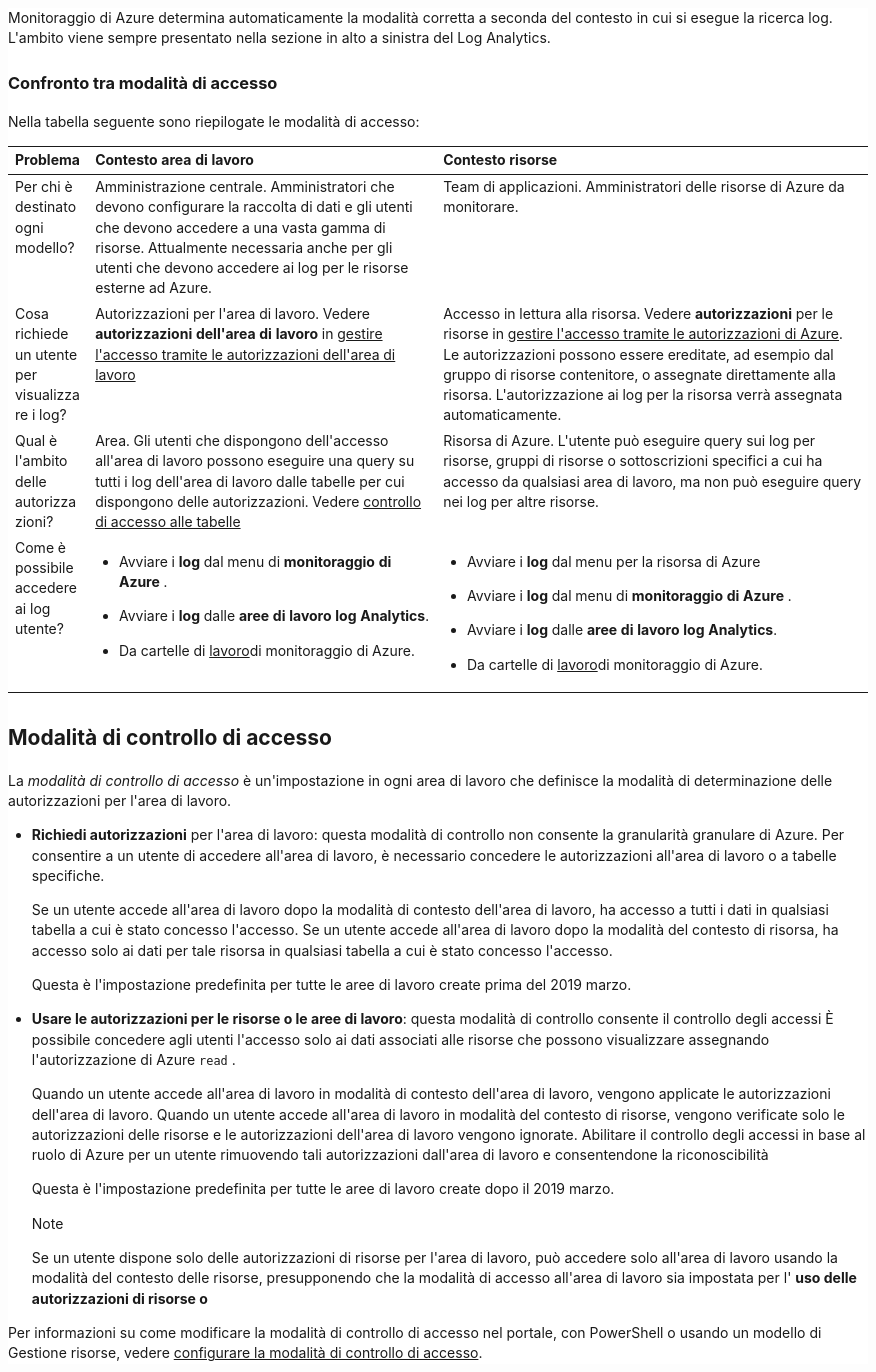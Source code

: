 Monitoraggio di Azure determina automaticamente la modalità corretta a seconda del contesto in cui si esegue la ricerca log. L'ambito viene sempre presentato nella sezione in alto a sinistra del Log Analytics.

### <a name="comparing-access-modes"></a>Confronto tra modalità di accesso

Nella tabella seguente sono riepilogate le modalità di accesso:

| Problema | Contesto area di lavoro | Contesto risorse |
|:---|:---|:---|
| Per chi è destinato ogni modello? | Amministrazione centrale. Amministratori che devono configurare la raccolta di dati e gli utenti che devono accedere a una vasta gamma di risorse. Attualmente necessaria anche per gli utenti che devono accedere ai log per le risorse esterne ad Azure. | Team di applicazioni. Amministratori delle risorse di Azure da monitorare. |
| Cosa richiede un utente per visualizzare i log? | Autorizzazioni per l'area di lavoro. Vedere **autorizzazioni dell'area di lavoro** in [gestire l'accesso tramite le autorizzazioni dell'area di lavoro](./manage-access.md#manage-access-using-workspace-permissions) | Accesso in lettura alla risorsa. Vedere **autorizzazioni** per le risorse in [gestire l'accesso tramite le autorizzazioni di Azure](./manage-access.md#manage-access-using-azure-permissions). Le autorizzazioni possono essere ereditate, ad esempio dal gruppo di risorse contenitore, o assegnate direttamente alla risorsa. L'autorizzazione ai log per la risorsa verrà assegnata automaticamente. |
| Qual è l'ambito delle autorizzazioni? | Area. Gli utenti che dispongono dell'accesso all'area di lavoro possono eseguire una query su tutti i log dell'area di lavoro dalle tabelle per cui dispongono delle autorizzazioni. Vedere [controllo di accesso alle tabelle](./manage-access.md#table-level-azure-rbac) | Risorsa di Azure. L'utente può eseguire query sui log per risorse, gruppi di risorse o sottoscrizioni specifici a cui ha accesso da qualsiasi area di lavoro, ma non può eseguire query nei log per altre risorse. |
| Come è possibile accedere ai log utente? | <ul><li>Avviare i **log** dal menu di **monitoraggio di Azure** .</li></ul> <ul><li>Avviare i **log** dalle **aree di lavoro log Analytics**.</li></ul> <ul><li>Da cartelle di [lavoro](../visualizations.md#workbooks)di monitoraggio di Azure.</li></ul> | <ul><li>Avviare i **log** dal menu per la risorsa di Azure</li></ul> <ul><li>Avviare i **log** dal menu di **monitoraggio di Azure** .</li></ul> <ul><li>Avviare i **log** dalle **aree di lavoro log Analytics**.</li></ul> <ul><li>Da cartelle di [lavoro](../visualizations.md#workbooks)di monitoraggio di Azure.</li></ul> |

## <a name="access-control-mode"></a>Modalità di controllo di accesso

La *modalità di controllo di accesso* è un'impostazione in ogni area di lavoro che definisce la modalità di determinazione delle autorizzazioni per l'area di lavoro.

* **Richiedi autorizzazioni** per l'area di lavoro: questa modalità di controllo non consente la granularità granulare di Azure. Per consentire a un utente di accedere all'area di lavoro, è necessario concedere le autorizzazioni all'area di lavoro o a tabelle specifiche.

    Se un utente accede all'area di lavoro dopo la modalità di contesto dell'area di lavoro, ha accesso a tutti i dati in qualsiasi tabella a cui è stato concesso l'accesso. Se un utente accede all'area di lavoro dopo la modalità del contesto di risorsa, ha accesso solo ai dati per tale risorsa in qualsiasi tabella a cui è stato concesso l'accesso.

    Questa è l'impostazione predefinita per tutte le aree di lavoro create prima del 2019 marzo.

* **Usare le autorizzazioni per le risorse o le aree di lavoro**: questa modalità di controllo consente il controllo degli accessi È possibile concedere agli utenti l'accesso solo ai dati associati alle risorse che possono visualizzare assegnando l'autorizzazione di Azure `read` . 

    Quando un utente accede all'area di lavoro in modalità di contesto dell'area di lavoro, vengono applicate le autorizzazioni dell'area di lavoro. Quando un utente accede all'area di lavoro in modalità del contesto di risorse, vengono verificate solo le autorizzazioni delle risorse e le autorizzazioni dell'area di lavoro vengono ignorate. Abilitare il controllo degli accessi in base al ruolo di Azure per un utente rimuovendo tali autorizzazioni dall'area di lavoro e consentendone la riconoscibilità

    Questa è l'impostazione predefinita per tutte le aree di lavoro create dopo il 2019 marzo.

    > [!NOTE]
    > Se un utente dispone solo delle autorizzazioni di risorse per l'area di lavoro, può accedere solo all'area di lavoro usando la modalità del contesto delle risorse, presupponendo che la modalità di accesso all'area di lavoro sia impostata per l' **uso delle autorizzazioni di risorse o**

Per informazioni su come modificare la modalità di controllo di accesso nel portale, con PowerShell o usando un modello di Gestione risorse, vedere [configurare la modalità di controllo di accesso](./manage-access.md#configure-access-control-mode).
